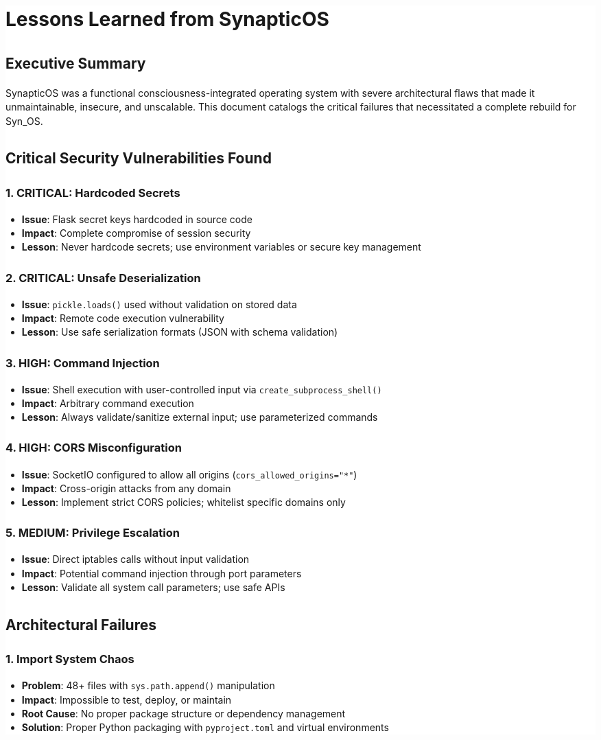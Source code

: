 # Lessons Learned from SynapticOS

## Executive Summary

SynapticOS was a functional consciousness-integrated operating system with severe architectural flaws that made it
unmaintainable, insecure, and unscalable. This document catalogs the critical failures that necessitated a complete
rebuild for Syn_OS.

## Critical Security Vulnerabilities Found

### 1. **CRITICAL: Hardcoded Secrets**

- **Issue**: Flask secret keys hardcoded in source code
- **Impact**: Complete compromise of session security
- **Lesson**: Never hardcode secrets; use environment variables or secure key management

### 2. **CRITICAL: Unsafe Deserialization**

- **Issue**: `pickle.loads()` used without validation on stored data
- **Impact**: Remote code execution vulnerability
- **Lesson**: Use safe serialization formats (JSON with schema validation)

### 3. **HIGH: Command Injection**

- **Issue**: Shell execution with user-controlled input via `create_subprocess_shell()`
- **Impact**: Arbitrary command execution
- **Lesson**: Always validate/sanitize external input; use parameterized commands

### 4. **HIGH: CORS Misconfiguration**

- **Issue**: SocketIO configured to allow all origins (`cors_allowed_origins="*"`)
- **Impact**: Cross-origin attacks from any domain
- **Lesson**: Implement strict CORS policies; whitelist specific domains only

### 5. **MEDIUM: Privilege Escalation**

- **Issue**: Direct iptables calls without input validation
- **Impact**: Potential command injection through port parameters
- **Lesson**: Validate all system call parameters; use safe APIs

## Architectural Failures

### 1. **Import System Chaos**

- **Problem**: 48+ files with `sys.path.append()` manipulation
- **Impact**: Impossible to test, deploy, or maintain
- **Root Cause**: No proper package structure or dependency management
- **Solution**: Proper Python packaging with `pyproject.toml` and virtual environments
